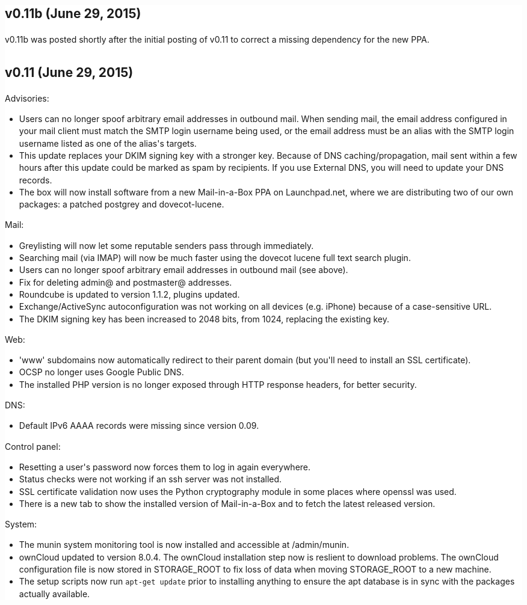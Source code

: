 v0.11b (June 29, 2015)
----------------------

v0.11b was posted shortly after the initial posting of v0.11 to correct a missing dependency for the new PPA.

v0.11 (June 29, 2015)
---------------------

Advisories:
* Users can no longer spoof arbitrary email addresses in outbound mail. When sending mail, the email address configured in your mail client must match the SMTP login username being used, or the email address must be an alias with the SMTP login username listed as one of the alias's targets.
* This update replaces your DKIM signing key with a stronger key. Because of DNS caching/propagation, mail sent within a few hours after this update could be marked as spam by recipients. If you use External DNS, you will need to update your DNS records.
* The box will now install software from a new Mail-in-a-Box PPA on Launchpad.net, where we are distributing two of our own packages: a patched postgrey and dovecot-lucene.

Mail:
* Greylisting will now let some reputable senders pass through immediately.
* Searching mail (via IMAP) will now be much faster using the dovecot lucene full text search plugin.
* Users can no longer spoof arbitrary email addresses in outbound mail (see above).
* Fix for deleting admin@ and postmaster@ addresses.
* Roundcube is updated to version 1.1.2, plugins updated.
* Exchange/ActiveSync autoconfiguration was not working on all devices (e.g. iPhone) because of a case-sensitive URL.
* The DKIM signing key has been increased to 2048 bits, from 1024, replacing the existing key.

Web:
* 'www' subdomains now automatically redirect to their parent domain (but you'll need to install an SSL certificate).
* OCSP no longer uses Google Public DNS.
* The installed PHP version is no longer exposed through HTTP response headers, for better security.

DNS:
* Default IPv6 AAAA records were missing since version 0.09.

Control panel:
* Resetting a user's password now forces them to log in again everywhere.
* Status checks were not working if an ssh server was not installed.
* SSL certificate validation now uses the Python cryptography module in some places where openssl was used.
* There is a new tab to show the installed version of Mail-in-a-Box and to fetch the latest released version.

System:
* The munin system monitoring tool is now installed and accessible at /admin/munin.
* ownCloud updated to version 8.0.4. The ownCloud installation step now is reslient to download problems. The ownCloud configuration file is now stored in STORAGE_ROOT to fix loss of data when moving STORAGE_ROOT to a new machine.
* The setup scripts now run `apt-get update` prior to installing anything to ensure the apt database is in sync with the packages actually available.
